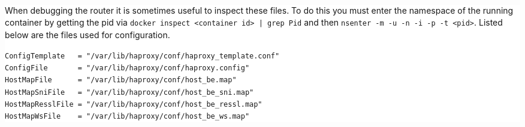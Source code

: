 When debugging the router it is sometimes useful to inspect these files.  To do this you must enter the namespace of the 
running container by getting the pid via `docker inspect <container id> | grep Pid` and then `nsenter -m -u -n -i -p -t <pid>`.
Listed below are the files used for configuration.

    ConfigTemplate   = "/var/lib/haproxy/conf/haproxy_template.conf"
    ConfigFile       = "/var/lib/haproxy/conf/haproxy.config"
    HostMapFile      = "/var/lib/haproxy/conf/host_be.map"
    HostMapSniFile   = "/var/lib/haproxy/conf/host_be_sni.map"
    HostMapResslFile = "/var/lib/haproxy/conf/host_be_ressl.map"
    HostMapWsFile    = "/var/lib/haproxy/conf/host_be_ws.map"
